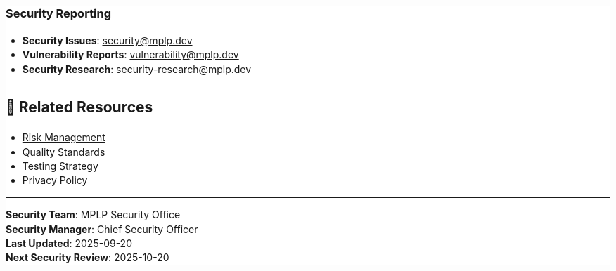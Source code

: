 ### **Security Reporting**
- **Security Issues**: security@mplp.dev
- **Vulnerability Reports**: vulnerability@mplp.dev
- **Security Research**: security-research@mplp.dev

## 🔗 **Related Resources**

- [Risk Management](risk-management.md)
- [Quality Standards](../quality-reports/quality-standards.md)
- [Testing Strategy](../testing-reports/testing-strategy.md)
- [Privacy Policy](privacy-policy.md)

---

**Security Team**: MPLP Security Office  
**Security Manager**: Chief Security Officer  
**Last Updated**: 2025-09-20  
**Next Security Review**: 2025-10-20
